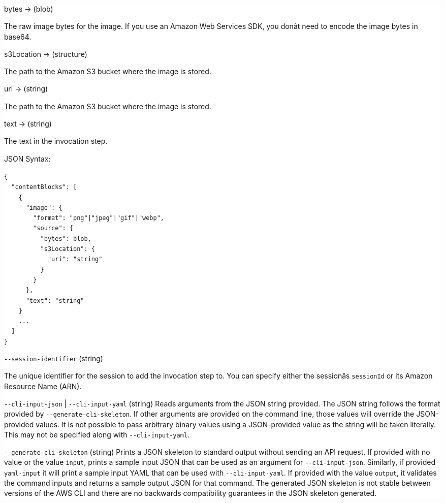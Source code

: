 bytes -> (blob)

The raw image bytes for the image. If you use an Amazon Web Services SDK, you donât need to encode the image bytes in base64.

s3Location -> (structure)

The path to the Amazon S3 bucket where the image is stored.

uri -> (string)

The path to the Amazon S3 bucket where the image is stored.

text -> (string)

The text in the invocation step.

JSON Syntax:

```
{
  "contentBlocks": [
    {
      "image": {
        "format": "png"|"jpeg"|"gif"|"webp",
        "source": {
          "bytes": blob,
          "s3Location": {
            "uri": "string"
          }
        }
      },
      "text": "string"
    }
    ...
  ]
}
```

`--session-identifier` (string)

The unique identifier for the session to add the invocation step to. You can specify either the sessionâs `sessionId` or its Amazon Resource Name (ARN).

`--cli-input-json` | `--cli-input-yaml` (string)
Reads arguments from the JSON string provided. The JSON string follows the format provided by `--generate-cli-skeleton`. If other arguments are provided on the command line, those values will override the JSON-provided values. It is not possible to pass arbitrary binary values using a JSON-provided value as the string will be taken literally. This may not be specified along with `--cli-input-yaml`.

`--generate-cli-skeleton` (string)
Prints a JSON skeleton to standard output without sending an API request. If provided with no value or the value `input`, prints a sample input JSON that can be used as an argument for `--cli-input-json`. Similarly, if provided `yaml-input` it will print a sample input YAML that can be used with `--cli-input-yaml`. If provided with the value `output`, it validates the command inputs and returns a sample output JSON for that command. The generated JSON skeleton is not stable between versions of the AWS CLI and there are no backwards compatibility guarantees in the JSON skeleton generated.
